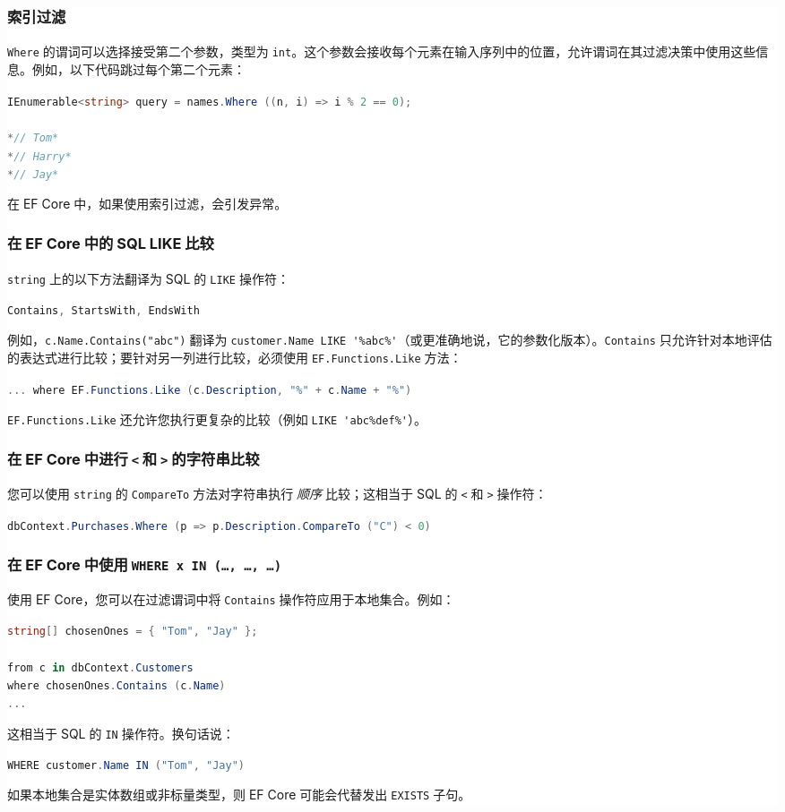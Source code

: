### 索引过滤

`Where` 的谓词可以选择接受第二个参数，类型为 `int`。这个参数会接收每个元素在输入序列中的位置，允许谓词在其过滤决策中使用这些信息。例如，以下代码跳过每个第二个元素：

```cs
IEnumerable<string> query = names.Where ((n, i) => i % 2 == 0);

*// Tom*
*// Harry*
*// Jay*
```

在 EF Core 中，如果使用索引过滤，会引发异常。

### 在 EF Core 中的 SQL LIKE 比较

`string` 上的以下方法翻译为 SQL 的 `LIKE` 操作符：

```cs
Contains, StartsWith, EndsWith
```

例如，`c.Name.Contains("abc")` 翻译为 `customer.Name LIKE '%abc%'`（或更准确地说，它的参数化版本）。`Contains` 只允许针对本地评估的表达式进行比较；要针对另一列进行比较，必须使用 `EF.Functions.Like` 方法：

```cs
... where EF.Functions.Like (c.Description, "%" + c.Name + "%")
```

`EF.Functions.Like` 还允许您执行更复杂的比较（例如 `LIKE 'abc%def%'`）。

### 在 EF Core 中进行 `<` 和 `>` 的字符串比较

您可以使用 `string` 的 `CompareTo` 方法对字符串执行 *顺序* 比较；这相当于 SQL 的 `<` 和 `>` 操作符：

```cs
dbContext.Purchases.Where (p => p.Description.CompareTo ("C") < 0)
```

### 在 EF Core 中使用 `WHERE x IN (…, …, …)`

使用 EF Core，您可以在过滤谓词中将 `Contains` 操作符应用于本地集合。例如：

```cs
string[] chosenOnes = { "Tom", "Jay" };

from c in dbContext.Customers
where chosenOnes.Contains (c.Name)
...
```

这相当于 SQL 的 `IN` 操作符。换句话说：

```cs
WHERE customer.Name IN ("Tom", "Jay")
```

如果本地集合是实体数组或非标量类型，则 EF Core 可能会代替发出 `EXISTS` 子句。

